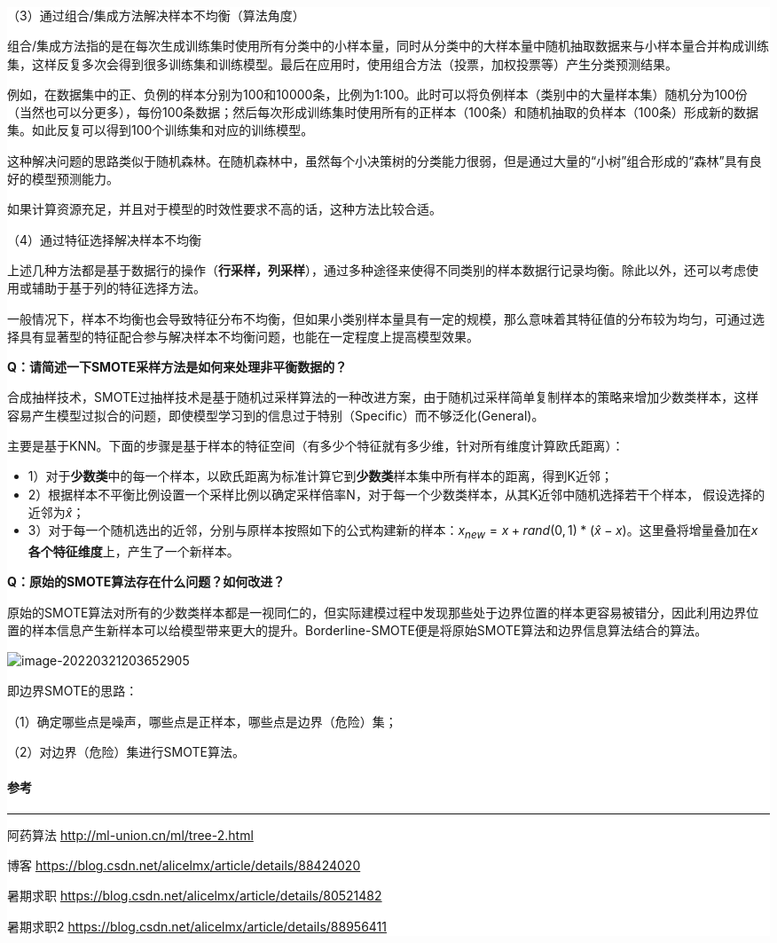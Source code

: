 

（3）通过组合/集成方法解决样本不均衡（算法角度）

​		组合/集成方法指的是在每次生成训练集时使用所有分类中的小样本量，同时从分类中的大样本量中随机抽取数据来与小样本量合并构成训练集，这样反复多次会得到很多训练集和训练模型。最后在应用时，使用组合方法（投票，加权投票等）产生分类预测结果。

​		例如，在数据集中的正、负例的样本分别为100和10000条，比例为1:100。此时可以将负例样本（类别中的大量样本集）随机分为100份（当然也可以分更多），每份100条数据；然后每次形成训练集时使用所有的正样本（100条）和随机抽取的负样本（100条）形成新的数据集。如此反复可以得到100个训练集和对应的训练模型。

​		这种解决问题的思路类似于随机森林。在随机森林中，虽然每个小决策树的分类能力很弱，但是通过大量的“小树”组合形成的“森林”具有良好的模型预测能力。

​		如果计算资源充足，并且对于模型的时效性要求不高的话，这种方法比较合适。



（4）通过特征选择解决样本不均衡

​		上述几种方法都是基于数据行的操作（**行采样，列采样**），通过多种途径来使得不同类别的样本数据行记录均衡。除此以外，还可以考虑使用或辅助于基于列的特征选择方法。

​		一般情况下，样本不均衡也会导致特征分布不均衡，但如果小类别样本量具有一定的规模，那么意味着其特征值的分布较为均匀，可通过选择具有显著型的特征配合参与解决样本不均衡问题，也能在一定程度上提高模型效果。



**Q：请简述一下SMOTE采样方法是如何来处理非平衡数据的？**

合成抽样技术，SMOTE过抽样技术是基于随机过采样算法的一种改进方案，由于随机过采样简单复制样本的策略来增加少数类样本，这样容易产生模型过拟合的问题，即使模型学习到的信息过于特别（Specific）而不够泛化(General)。

主要是基于KNN。下面的步骤是基于样本的特征空间（有多少个特征就有多少维，针对所有维度计算欧氏距离）：

- 1）对于**少数类**中的每一个样本，以欧氏距离为标准计算它到**少数类**样本集中所有样本的距离，得到K近邻；
- 2）根据样本不平衡比例设置一个采样比例以确定采样倍率N，对于每一个少数类样本，从其K近邻中随机选择若干个样本， 假设选择的近邻为$\hat{x}$；
- 3）对于每一个随机选出的近邻，分别与原样本按照如下的公式构建新的样本：$x_{new} = x + rand(0, 1) * (\hat{x} - x)$。这里叠将增量叠加在$x$**各个特征维度**上，产生了一个新样本。



**Q：原始的SMOTE算法存在什么问题？如何改进？**

​		原始的SMOTE算法对所有的少数类样本都是一视同仁的，但实际建模过程中发现那些处于边界位置的样本更容易被错分，因此利用边界位置的样本信息产生新样本可以给模型带来更大的提升。Borderline-SMOTE便是将原始SMOTE算法和边界信息算法结合的算法。

![image-20220321203652905](C:\Users\87995\AppData\Roaming\Typora\typora-user-images\image-20220321203652905.png)

即边界SMOTE的思路：

（1）确定哪些点是噪声，哪些点是正样本，哪些点是边界（危险）集；

（2）对边界（危险）集进行SMOTE算法。







#### 参考 ####

---

阿药算法 http://ml-union.cn/ml/tree-2.html

博客 https://blog.csdn.net/alicelmx/article/details/88424020

暑期求职 https://blog.csdn.net/alicelmx/article/details/80521482

暑期求职2 https://blog.csdn.net/alicelmx/article/details/88956411
